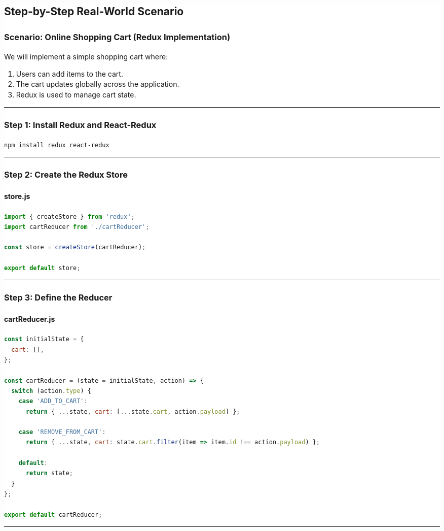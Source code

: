 
## **Step-by-Step Real-World Scenario**
### **Scenario: Online Shopping Cart (Redux Implementation)**
We will implement a simple shopping cart where:
1. Users can add items to the cart.
2. The cart updates globally across the application.
3. Redux is used to manage cart state.

---

### **Step 1: Install Redux and React-Redux**
```bash
npm install redux react-redux
```

---

### **Step 2: Create the Redux Store**
#### **store.js**
```js
import { createStore } from 'redux';
import cartReducer from './cartReducer';

const store = createStore(cartReducer);

export default store;
```

---

### **Step 3: Define the Reducer**
#### **cartReducer.js**
```js
const initialState = {
  cart: [],
};

const cartReducer = (state = initialState, action) => {
  switch (action.type) {
    case 'ADD_TO_CART':
      return { ...state, cart: [...state.cart, action.payload] };

    case 'REMOVE_FROM_CART':
      return { ...state, cart: state.cart.filter(item => item.id !== action.payload) };

    default:
      return state;
  }
};

export default cartReducer;
```

---